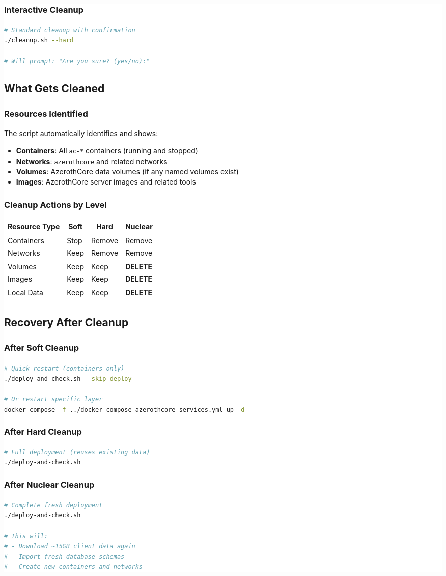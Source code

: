 ### Interactive Cleanup
```bash
# Standard cleanup with confirmation
./cleanup.sh --hard

# Will prompt: "Are you sure? (yes/no):"
```

## What Gets Cleaned

### Resources Identified
The script automatically identifies and shows:
- **Containers**: All `ac-*` containers (running and stopped)
- **Networks**: `azerothcore` and related networks
- **Volumes**: AzerothCore data volumes (if any named volumes exist)
- **Images**: AzerothCore server images and related tools

### Cleanup Actions by Level

| Resource Type | Soft | Hard | Nuclear |
|---------------|------|------|---------|
| Containers | Stop | Remove | Remove |
| Networks | Keep | Remove | Remove |
| Volumes | Keep | Keep | **DELETE** |
| Images | Keep | Keep | **DELETE** |
| Local Data | Keep | Keep | **DELETE** |

## Recovery After Cleanup

### After Soft Cleanup
```bash
# Quick restart (containers only)
./deploy-and-check.sh --skip-deploy

# Or restart specific layer
docker compose -f ../docker-compose-azerothcore-services.yml up -d
```

### After Hard Cleanup
```bash
# Full deployment (reuses existing data)
./deploy-and-check.sh
```

### After Nuclear Cleanup
```bash
# Complete fresh deployment
./deploy-and-check.sh

# This will:
# - Download ~15GB client data again
# - Import fresh database schemas
# - Create new containers and networks
```
